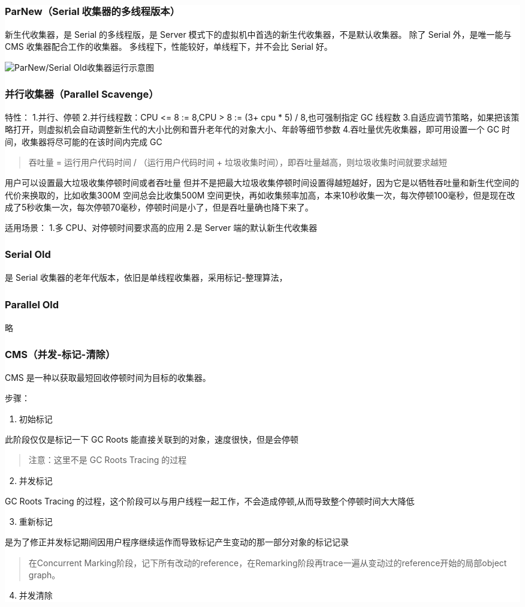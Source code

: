 ### ParNew（Serial 收集器的多线程版本）

新生代收集器，是 Serial 的多线程版，是 Server 模式下的虚拟机中首选的新生代收集器，不是默认收集器。
除了 Serial 外，是唯一能与 CMS 收集器配合工作的收集器。
多线程下，性能较好，单线程下，并不会比 Serial 好。

![ParNew/Serial Old收集器运行示意图](http://7xkjk9.com1.z0.glb.clouddn.com/jvm-10.png)

### 并行收集器（Parallel Scavenge）

特性：
1.并行、停顿
2.并行线程数：CPU <= 8 := 8,CPU > 8 := (3+ cpu * 5) / 8,也可强制指定 GC 线程数
3.自适应调节策略，如果把该策略打开，则虚拟机会自动调整新生代的大小比例和晋升老年代的对象大小、年龄等细节参数
4.吞吐量优先收集器，即可用设置一个 GC 时间，收集器将尽可能的在该时间内完成 GC

> 吞吐量 = 运行用户代码时间 / （运行用户代码时间 + 垃圾收集时间），即吞吐量越高，则垃圾收集时间就要求越短

用户可以设置最大垃圾收集停顿时间或者吞吐量
但并不是把最大垃圾收集停顿时间设置得越短越好，因为它是以牺牲吞吐量和新生代空间的代价来换取的，比如收集300M 空间总会比收集500M 空间更快，再如收集频率加高，本来10秒收集一次，每次停顿100毫秒，但是现在改成了5秒收集一次，每次停顿70毫秒，停顿时间是小了，但是吞吐量确也降下来了。

适用场景：
1.多 CPU、对停顿时间要求高的应用
2.是 Server 端的默认新生代收集器

### Serial Old

是 Serial 收集器的老年代版本，依旧是单线程收集器，采用标记-整理算法，

### Parallel Old

略

### CMS（并发-标记-清除）

CMS 是一种以获取最短回收停顿时间为目标的收集器。

步骤：

1. 初始标记

此阶段仅仅是标记一下 GC Roots 能直接关联到的对象，速度很快，但是会停顿

> 注意：这里不是 GC Roots Tracing 的过程

2. 并发标记

GC Roots Tracing 的过程，这个阶段可以与用户线程一起工作，不会造成停顿,从而导致整个停顿时间大大降低

3. 重新标记

是为了修正并发标记期间因用户程序继续运作而导致标记产生变动的那一部分对象的标记记录

> 在Concurrent Marking阶段，记下所有改动的reference，在Remarking阶段再trace一遍从变动过的reference开始的局部object graph。

4. 并发清除
